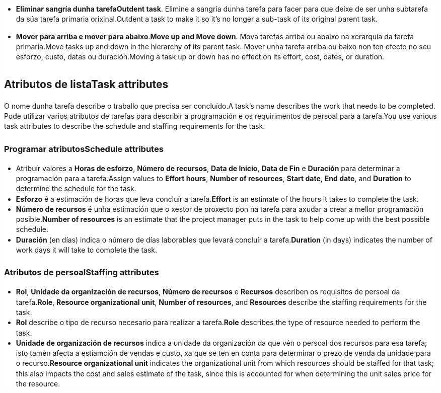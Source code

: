 - <span data-ttu-id="f8089-149">**Eliminar sangría dunha tarefa**</span><span class="sxs-lookup"><span data-stu-id="f8089-149">**Outdent task**.</span></span>   <span data-ttu-id="f8089-150">Elimine a sangría dunha tarefa para facer para que deixe de ser unha subtarefa da súa tarefa primaria orixinal.</span><span class="sxs-lookup"><span data-stu-id="f8089-150">Outdent a task to make it so it’s no longer a sub-task of its original parent task.</span></span>  
  
- <span data-ttu-id="f8089-151">**Mover para arriba e mover para abaixo**.</span><span class="sxs-lookup"><span data-stu-id="f8089-151">**Move up and Move down**.</span></span>   <span data-ttu-id="f8089-152">Mova tarefas arriba ou abaixo na xerarquía da tarefa primaria.</span><span class="sxs-lookup"><span data-stu-id="f8089-152">Move tasks up and down in the hierarchy of its parent task.</span></span> <span data-ttu-id="f8089-153">Mover unha tarefa arriba ou baixo non ten efecto no seu esforzo, custo, datas ou duración.</span><span class="sxs-lookup"><span data-stu-id="f8089-153">Moving a task up or down has no effect on its effort, cost, dates, or duration.</span></span>  
  
## <a name="task-attributes"></a><span data-ttu-id="f8089-154">Atributos de lista</span><span class="sxs-lookup"><span data-stu-id="f8089-154">Task attributes</span></span>  
 <span data-ttu-id="f8089-155">O nome dunha tarefa describe o traballo que precisa ser concluído.</span><span class="sxs-lookup"><span data-stu-id="f8089-155">A task’s name describes the work that needs to be completed.</span></span> <span data-ttu-id="f8089-156">Pode utilizar varios atributos de tarefas para describir a programación e os requirimentos de persoal para a tarefa.</span><span class="sxs-lookup"><span data-stu-id="f8089-156">You use various task attributes to describe the schedule and staffing requirements for the task.</span></span>  
  
### <a name="schedule-attributes"></a><span data-ttu-id="f8089-157">Programar atributos</span><span class="sxs-lookup"><span data-stu-id="f8089-157">Schedule attributes</span></span>

 - <span data-ttu-id="f8089-158">Atribuír valores a **Horas de esforzo**, **Número de recursos**, **Data de Inicio**, **Data de Fin** e **Duración** para determinar a programación para a tarefa.</span><span class="sxs-lookup"><span data-stu-id="f8089-158">Assign values to **Effort hours**, **Number of resources**, **Start date**, **End date**, and **Duration** to determine the schedule for the task.</span></span> 
 - <span data-ttu-id="f8089-159">**Esforzo** é a estimación de horas que leva concluír a tarefa.</span><span class="sxs-lookup"><span data-stu-id="f8089-159">**Effort** is an estimate of the hours it takes to complete the task.</span></span>
 - <span data-ttu-id="f8089-160">**Número de recursos** é unha estimación que o xestor de proxecto pon na tarefa para axudar a crear a mellor programación posible.</span><span class="sxs-lookup"><span data-stu-id="f8089-160">**Number of resources** is an estimate that the project manager puts in the task to help come up with the best possible schedule.</span></span> 
 - <span data-ttu-id="f8089-161">**Duración** (en días) indica o número de días laborables que levará concluír a tarefa.</span><span class="sxs-lookup"><span data-stu-id="f8089-161">**Duration** (in days) indicates the number of work days it will take to complete the task.</span></span>  
  
### <a name="staffing-attributes"></a><span data-ttu-id="f8089-162">Atributos de persoal</span><span class="sxs-lookup"><span data-stu-id="f8089-162">Staffing attributes</span></span>

 - <span data-ttu-id="f8089-163">**Rol**, **Unidade da organización de recursos**, **Número de recursos** e **Recursos** describen os requisitos de persoal da tarefa.</span><span class="sxs-lookup"><span data-stu-id="f8089-163">**Role**, **Resource organizational unit**, **Number of resources**, and **Resources** describe the staffing requirements for the task.</span></span> 
 - <span data-ttu-id="f8089-164">**Rol** describe o tipo de recurso necesario para realizar a tarefa.</span><span class="sxs-lookup"><span data-stu-id="f8089-164">**Role** describes the type of resource needed to perform the task.</span></span> 
 - <span data-ttu-id="f8089-165">**Unidade de organización de recursos** indica a unidade da organización da que vén o persoal dos recursos para esa tarefa; isto tamén afecta a estiamción de vendas e custo, xa que se ten en conta para determinar o prezo de venda da unidade para o recurso.</span><span class="sxs-lookup"><span data-stu-id="f8089-165">**Resource organizational unit** indicates the organizational unit from which resources should be staffed for that task; this also impacts the cost and sales estimate of the task, since this is accounted for when determining the unit sales price for the resource.</span></span> 